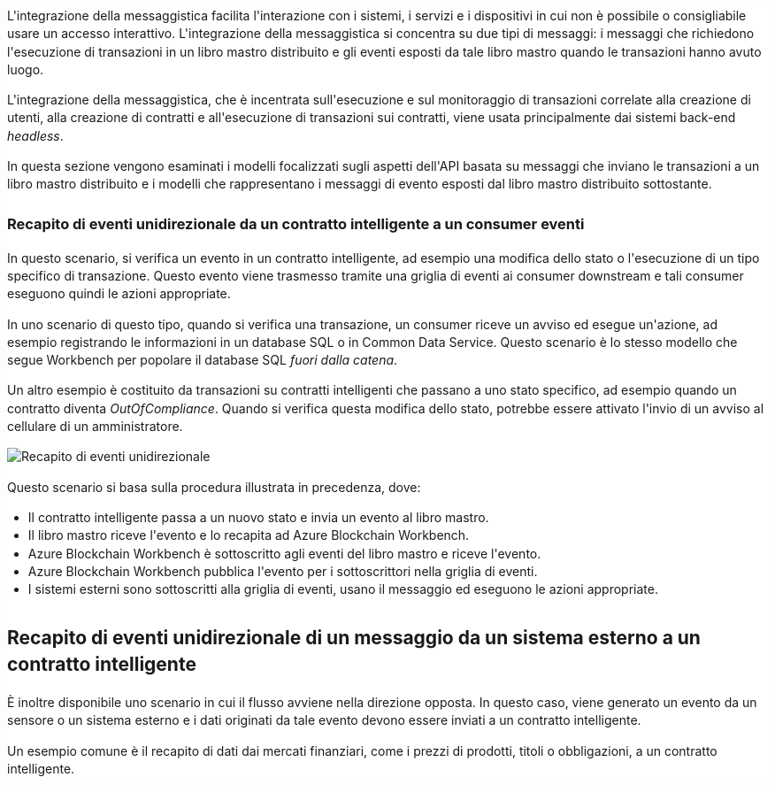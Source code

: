 L'integrazione della messaggistica facilita l'interazione con i sistemi, i servizi e i dispositivi in cui non è possibile o consigliabile usare un accesso interattivo. L'integrazione della messaggistica si concentra su due tipi di messaggi: i messaggi che richiedono l'esecuzione di transazioni in un libro mastro distribuito e gli eventi esposti da tale libro mastro quando le transazioni hanno avuto luogo.

L'integrazione della messaggistica, che è incentrata sull'esecuzione e sul monitoraggio di transazioni correlate alla creazione di utenti, alla creazione di contratti e all'esecuzione di transazioni sui contratti, viene usata principalmente dai sistemi back-end *headless*.

In questa sezione vengono esaminati i modelli focalizzati sugli aspetti dell'API basata su messaggi che inviano le transazioni a un libro mastro distribuito e i modelli che rappresentano i messaggi di evento esposti dal libro mastro distribuito sottostante.

### <a name="one-way-event-delivery-from-a-smart-contract-to-an-event-consumer"></a>Recapito di eventi unidirezionale da un contratto intelligente a un consumer eventi 

In questo scenario, si verifica un evento in un contratto intelligente, ad esempio una modifica dello stato o l'esecuzione di un tipo specifico di transazione. Questo evento viene trasmesso tramite una griglia di eventi ai consumer downstream e tali consumer eseguono quindi le azioni appropriate.

In uno scenario di questo tipo, quando si verifica una transazione, un consumer riceve un avviso ed esegue un'azione, ad esempio registrando le informazioni in un database SQL o in Common Data Service. Questo scenario è lo stesso modello che segue Workbench per popolare il database SQL *fuori dalla catena*.

Un altro esempio è costituito da transazioni su contratti intelligenti che passano a uno stato specifico, ad esempio quando un contratto diventa *OutOfCompliance*. Quando si verifica questa modifica dello stato, potrebbe essere attivato l'invio di un avviso al cellulare di un amministratore.

![Recapito di eventi unidirezionale](./media/integration-patterns/one-way-event-delivery.png)

Questo scenario si basa sulla procedura illustrata in precedenza, dove:

-   Il contratto intelligente passa a un nuovo stato e invia un evento al libro mastro.
-   Il libro mastro riceve l'evento e lo recapita ad Azure Blockchain Workbench.
-   Azure Blockchain Workbench è sottoscritto agli eventi del libro mastro e riceve l'evento.
-   Azure Blockchain Workbench pubblica l'evento per i sottoscrittori nella griglia di eventi.
-   I sistemi esterni sono sottoscritti alla griglia di eventi, usano il messaggio ed eseguono le azioni appropriate.

## <a name="one-way-event-delivery-of-a-message-from-an-external-system-to-a-smart-contract"></a>Recapito di eventi unidirezionale di un messaggio da un sistema esterno a un contratto intelligente

È inoltre disponibile uno scenario in cui il flusso avviene nella direzione opposta. In questo caso, viene generato un evento da un sensore o un sistema esterno e i dati originati da tale evento devono essere inviati a un contratto intelligente.

Un esempio comune è il recapito di dati dai mercati finanziari, come i prezzi di prodotti, titoli o obbligazioni, a un contratto intelligente.

